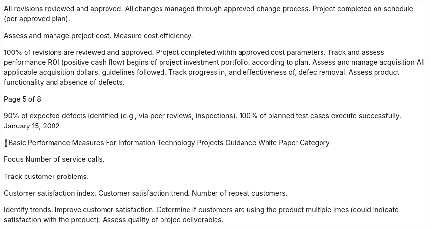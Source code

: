 All revisions reviewed and
approved.
All changes managed through
approved change process.
Project completed on schedule
(per approved plan).

Assess and manage project
cost.
Measure cost efficiency.

100% of revisions are reviewed
and approved.
Project completed within
approved cost parameters.
Track and assess performance ROI (positive cash flow) begins
of project investment portfolio. according to plan.
Assess and manage acquisition All applicable acquisition
dollars.
guidelines followed.
Track progress in, and
effectiveness of, defec
removal.
Assess product functionality
and absence of defects.

Page 5 of 8

90% of expected defects
identified (e.g., via peer
reviews, inspections).
100% of planned test cases
execute successfully.
January 15, 2002

Basic Performance Measures For Information Technology Projects
Guidance White Paper
Category

Focus
Number of service calls.

Track customer problems.

Customer satisfaction index.
Customer satisfaction trend.
Number of repeat customers.

Identify trends.
Improve customer satisfaction.
Determine if customers are
using the product multiple
imes (could indicate
satisfaction with the product).
Assess quality of projec
deliverables.
